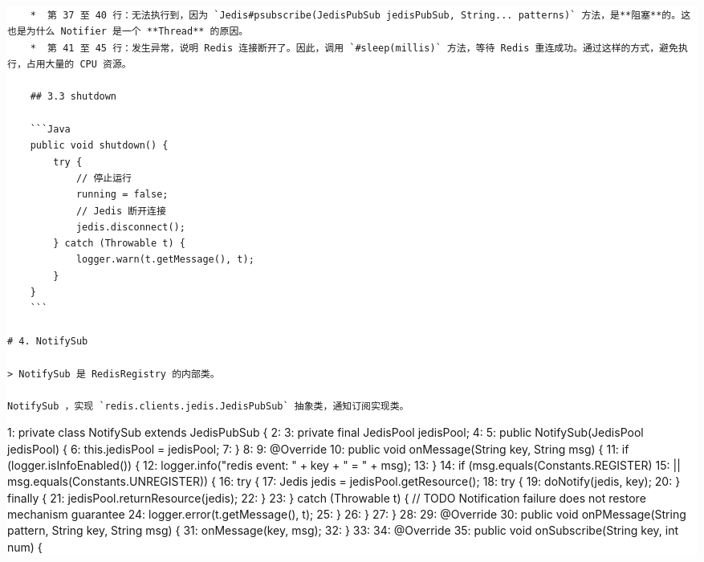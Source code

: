 ```
    *  第 37 至 40 行：无法执行到，因为 `Jedis#psubscribe(JedisPubSub jedisPubSub, String... patterns)` 方法，是**阻塞**的。这也是为什么 Notifier 是一个 **Thread** 的原因。
    *  第 41 至 45 行：发生异常，说明 Redis 连接断开了。因此，调用 `#sleep(millis)` 方法，等待 Redis 重连成功。通过这样的方式，避免执行，占用大量的 CPU 资源。
    
    ## 3.3 shutdown
    
    ​```Java
    public void shutdown() {
        try {
            // 停止运行
            running = false;
            // Jedis 断开连接
            jedis.disconnect();
        } catch (Throwable t) {
            logger.warn(t.getMessage(), t);
        }
    }
    ```

# 4. NotifySub

> NotifySub 是 RedisRegistry 的内部类。

NotifySub ，实现 `redis.clients.jedis.JedisPubSub` 抽象类，通知订阅实现类。

```
 1: private class NotifySub extends JedisPubSub {
 2: 
 3:     private final JedisPool jedisPool;
 4: 
 5:     public NotifySub(JedisPool jedisPool) {
 6:         this.jedisPool = jedisPool;
 7:     }
 8: 
 9:     @Override
10:     public void onMessage(String key, String msg) {
11:         if (logger.isInfoEnabled()) {
12:             logger.info("redis event: " + key + " = " + msg);
13:         }
14:         if (msg.equals(Constants.REGISTER)
15:                 || msg.equals(Constants.UNREGISTER)) {
16:             try {
17:                 Jedis jedis = jedisPool.getResource();
18:                 try {
19:                     doNotify(jedis, key);
20:                 } finally {
21:                     jedisPool.returnResource(jedis);
22:                 }
23:             } catch (Throwable t) { // TODO Notification failure does not restore mechanism guarantee
24:                 logger.error(t.getMessage(), t);
25:             }
26:         }
27:     }
28: 
29:     @Override
30:     public void onPMessage(String pattern, String key, String msg) {
31:         onMessage(key, msg);
32:     }
33: 
34:     @Override
35:     public void onSubscribe(String key, int num) {
